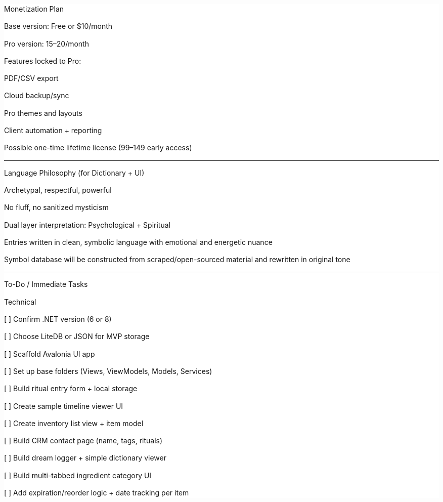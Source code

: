 Monetization Plan

Base version: Free or $10/month

Pro version: $15–$20/month

Features locked to Pro:

PDF/CSV export

Cloud backup/sync

Pro themes and layouts

Client automation + reporting


Possible one-time lifetime license ($99–$149 early access)



---

Language Philosophy (for Dictionary + UI)

Archetypal, respectful, powerful

No fluff, no sanitized mysticism

Dual layer interpretation: Psychological + Spiritual

Entries written in clean, symbolic language with emotional and energetic nuance

Symbol database will be constructed from scraped/open-sourced material and rewritten in original tone



---

To-Do / Immediate Tasks

Technical

[ ] Confirm .NET version (6 or 8)

[ ] Choose LiteDB or JSON for MVP storage

[ ] Scaffold Avalonia UI app

[ ] Set up base folders (Views, ViewModels, Models, Services)

[ ] Build ritual entry form + local storage

[ ] Create sample timeline viewer UI

[ ] Create inventory list view + item model

[ ] Build CRM contact page (name, tags, rituals)

[ ] Build dream logger + simple dictionary viewer

[ ] Build multi-tabbed ingredient category UI

[ ] Add expiration/reorder logic + date tracking per item
